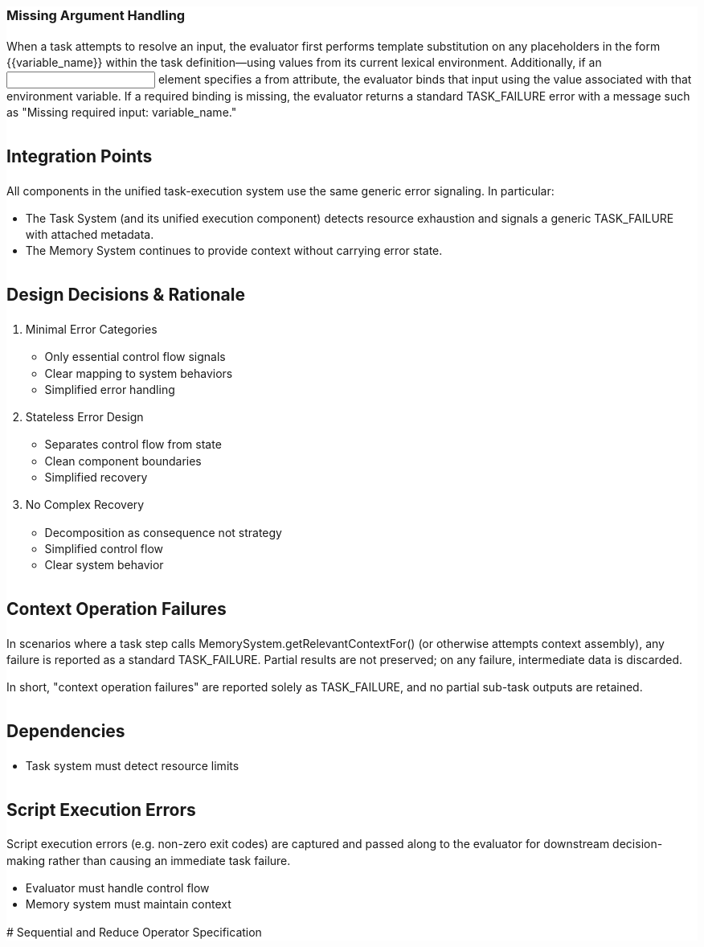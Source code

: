 ### Missing Argument Handling
When a task attempts to resolve an input, the evaluator first performs template substitution on any placeholders in the form {{variable_name}} within the task definition—using values from its current lexical environment. Additionally, if an <input> element specifies a from attribute, the evaluator binds that input using the value associated with that environment variable. If a required binding is missing, the evaluator returns a standard TASK_FAILURE error with a message such as "Missing required input: variable_name."

## Integration Points

All components in the unified task-execution system use the same generic error signaling.
In particular:
 - The Task System (and its unified execution component) detects resource exhaustion and signals a generic TASK_FAILURE with attached metadata.
 - The Memory System continues to provide context without carrying error state.

## Design Decisions & Rationale

1. Minimal Error Categories
   - Only essential control flow signals
   - Clear mapping to system behaviors
   - Simplified error handling

2. Stateless Error Design
   - Separates control flow from state
   - Clean component boundaries
   - Simplified recovery

3. No Complex Recovery
   - Decomposition as consequence not strategy
   - Simplified control flow
   - Clear system behavior

## Context Operation Failures

In scenarios where a task step calls MemorySystem.getRelevantContextFor() (or otherwise attempts context assembly), any failure is reported as a standard TASK_FAILURE.
Partial results are not preserved; on any failure, intermediate data is discarded.

In short, "context operation failures" are reported solely as TASK_FAILURE, and no partial sub-task outputs are retained.

## Dependencies
- Task system must detect resource limits

## Script Execution Errors
Script execution errors (e.g. non-zero exit codes) are captured and passed along to the evaluator for downstream decision-making rather than causing an immediate task failure.
- Evaluator must handle control flow
- Memory system must maintain context
</file>
<file path="./misc/operators.md" project="">
# Sequential and Reduce Operator Specification

